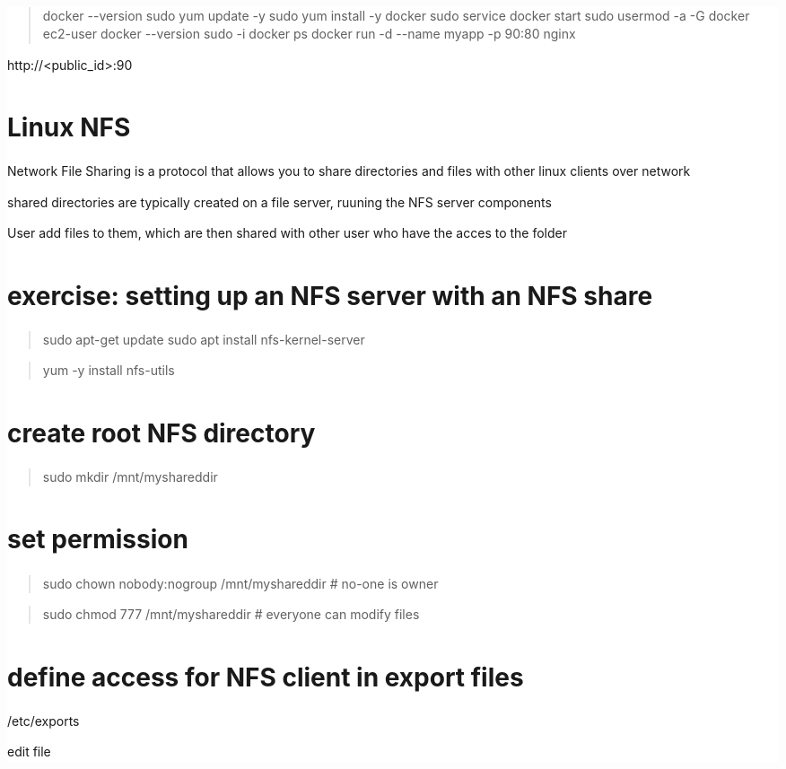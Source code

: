 
> docker --version
> sudo yum update -y
> sudo yum install -y docker
> sudo service docker start
> sudo usermod -a -G docker ec2-user
> docker --version
> sudo -i
> docker ps
> docker run -d --name myapp -p 90:80 nginx

http://<public_id>:90






# Linux NFS
Network File Sharing is a protocol that allows you to share directories and files with other linux clients over network

shared directories are typically created on a file server, ruuning the NFS server components

User add files to them, which are then shared with other user who have the acces to the folder



# exercise: setting up an NFS server with an NFS share

> sudo apt-get update
> sudo apt install nfs-kernel-server


> yum -y install nfs-utils




# create root NFS directory
> sudo mkdir /mnt/myshareddir


# set permission 
> sudo chown nobody:nogroup /mnt/myshareddir      # no-one is owner

> sudo chmod 777 /mnt/myshareddir 		  # everyone can modify files



# define access for NFS client in export files

/etc/exports

edit file
